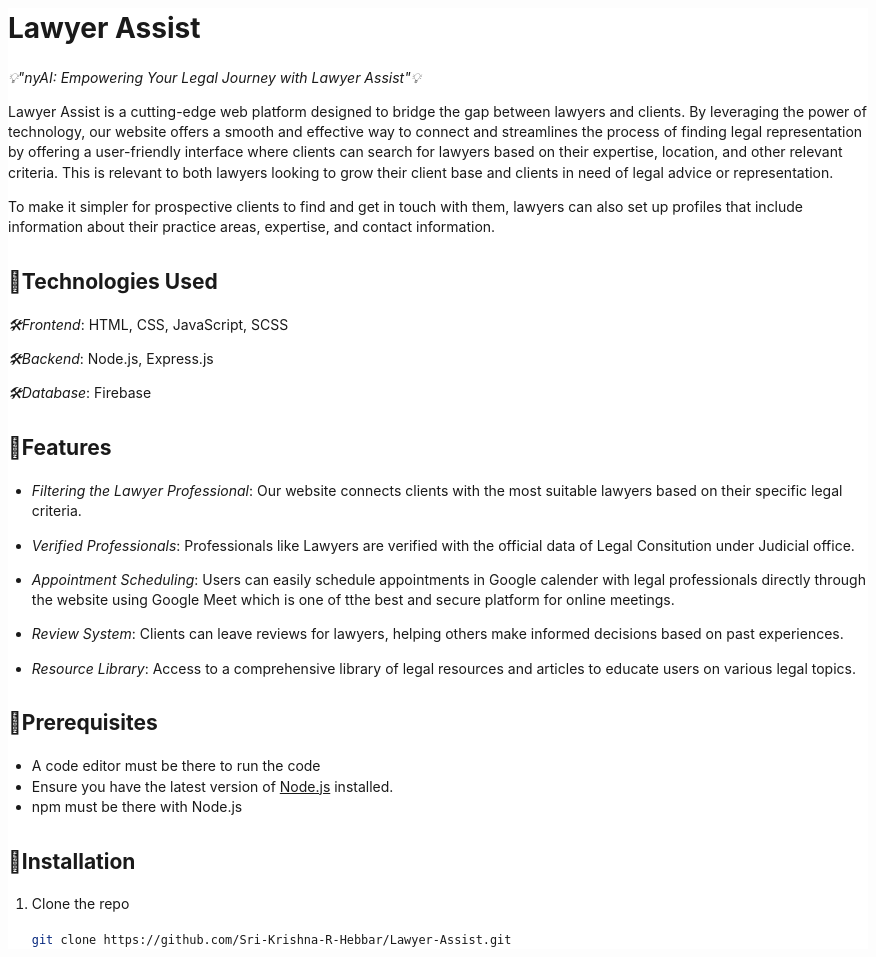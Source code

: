 # Lawyer Assist

*💡"nyAI: Empowering Your Legal Journey with Lawyer Assist"💡*

Lawyer Assist is a cutting-edge web platform designed to bridge the gap between lawyers and clients. By leveraging the power of technology, our website offers a smooth and effective way to connect and streamlines the process of finding legal representation by offering a user-friendly interface where clients can search for lawyers based on their expertise, location, and other relevant criteria. This is relevant to both lawyers looking to grow their client base and clients in need of legal advice or representation. 

To make it simpler for prospective clients to find and get in touch with them, lawyers can also set up profiles that include information about their practice areas, expertise, and contact information.

## 📌Technologies Used
*🛠️Frontend*: HTML, CSS, JavaScript, SCSS

*🛠️Backend*: Node.js, Express.js

*🛠️Database*: Firebase

## 📌Features

- *Filtering the Lawyer Professional*: Our website connects clients with the most suitable lawyers based on their specific legal criteria.

- *Verified Professionals*: Professionals like Lawyers are verified with the official data of Legal Consitution under Judicial office.

- *Appointment Scheduling*: Users can easily schedule appointments in Google calender with legal professionals directly through the website using Google Meet which is one of tthe best and secure platform for online meetings.

- *Review System*: Clients can leave reviews for lawyers, helping others make informed decisions based on past experiences.

- *Resource Library*: Access to a comprehensive library of legal resources and articles to educate users on various legal topics.

## 📌Prerequisites

- A code editor must be there to run the code
- Ensure you have the latest version of [Node.js](https://nodejs.org/) installed.
- npm must be there with Node.js

## 📌Installation

1. Clone the repo
   ```sh
   git clone https://github.com/Sri-Krishna-R-Hebbar/Lawyer-Assist.git
   ```
